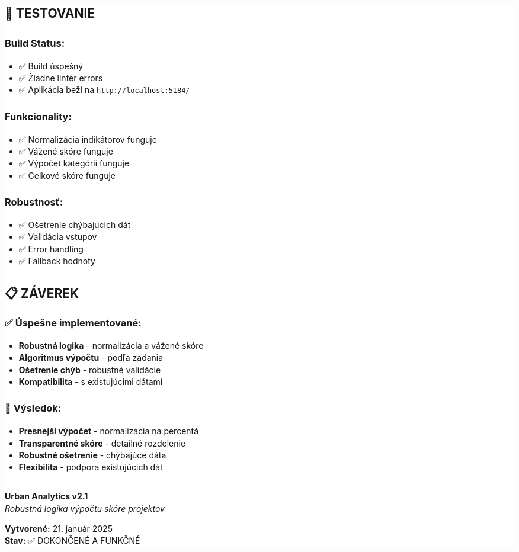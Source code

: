 ## 🧪 TESTOVANIE

### **Build Status:**
- ✅ Build úspešný
- ✅ Žiadne linter errors
- ✅ Aplikácia beží na `http://localhost:5184/`

### **Funkcionality:**
- ✅ Normalizácia indikátorov funguje
- ✅ Vážené skóre funguje
- ✅ Výpočet kategórií funguje
- ✅ Celkové skóre funguje

### **Robustnosť:**
- ✅ Ošetrenie chýbajúcich dát
- ✅ Validácia vstupov
- ✅ Error handling
- ✅ Fallback hodnoty

## 📋 ZÁVEREK

### ✅ **Úspešne implementované:**
- **Robustná logika** - normalizácia a vážené skóre
- **Algoritmus výpočtu** - podľa zadania
- **Ošetrenie chýb** - robustné validácie
- **Kompatibilita** - s existujúcimi dátami

### 🎯 **Výsledok:**
- **Presnejší výpočet** - normalizácia na percentá
- **Transparentné skóre** - detailné rozdelenie
- **Robustné ošetrenie** - chýbajúce dáta
- **Flexibilita** - podpora existujúcich dát

---

**Urban Analytics v2.1**  
*Robustná logika výpočtu skóre projektov*

**Vytvorené:** 21. január 2025  
**Stav:** ✅ DOKONČENÉ A FUNKČNÉ






